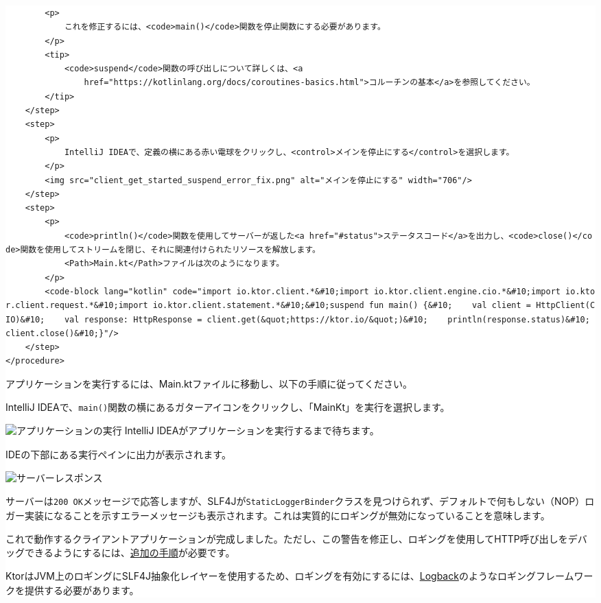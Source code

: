             <p>
                これを修正するには、<code>main()</code>関数を停止関数にする必要があります。
            </p>
            <tip>
                <code>suspend</code>関数の呼び出しについて詳しくは、<a
                    href="https://kotlinlang.org/docs/coroutines-basics.html">コルーチンの基本</a>を参照してください。
            </tip>
        </step>
        <step>
            <p>
                IntelliJ IDEAで、定義の横にある赤い電球をクリックし、<control>メインを停止にする</control>を選択します。
            </p>
            <img src="client_get_started_suspend_error_fix.png" alt="メインを停止にする" width="706"/>
        </step>
        <step>
            <p>
                <code>println()</code>関数を使用してサーバーが返した<a href="#status">ステータスコード</a>を出力し、<code>close()</code>関数を使用してストリームを閉じ、それに関連付けられたリソースを解放します。
                <Path>Main.kt</Path>ファイルは次のようになります。
            </p>
            <code-block lang="kotlin" code="import io.ktor.client.*&#10;import io.ktor.client.engine.cio.*&#10;import io.ktor.client.request.*&#10;import io.ktor.client.statement.*&#10;&#10;suspend fun main() {&#10;    val client = HttpClient(CIO)&#10;    val response: HttpResponse = client.get(&quot;https://ktor.io/&quot;)&#10;    println(response.status)&#10;    client.close()&#10;}"/>
        </step>
    </procedure>
</chapter>
<chapter title="アプリケーションの実行" id="make-request">
    <p>
        アプリケーションを実行するには、<Path>Main.kt</Path>ファイルに移動し、以下の手順に従ってください。
    </p>
    <procedure>
        <step>
            <p>
                IntelliJ IDEAで、<code>main()</code>関数の横にあるガターアイコンをクリックし、<control>「MainKt」を実行</control>を選択します。
            </p>
            <img src="client_get_started_run_main.png" alt="アプリケーションの実行" width="706"/>
        </step>
        <step>
            IntelliJ IDEAがアプリケーションを実行するまで待ちます。
        </step>
        <step>
            <p>
                IDEの下部にある<control>実行</control>ペインに出力が表示されます。
            </p>
            <img src="client_get_started_run_output_with_warning.png" alt="サーバーレスポンス" width="706"/>
            <p>
                サーバーは<code>200 OK</code>メッセージで応答しますが、SLF4Jが<code>StaticLoggerBinder</code>クラスを見つけられず、デフォルトで何もしない（NOP）ロガー実装になることを示すエラーメッセージも表示されます。これは実質的にロギングが無効になっていることを意味します。
            </p>
            <p>
                これで動作するクライアントアプリケーションが完成しました。ただし、この警告を修正し、ロギングを使用してHTTP呼び出しをデバッグできるようにするには、<a href="#enable-logging">追加の手順</a>が必要です。
            </p>
        </step>
    </procedure>
</chapter>
<chapter title="ロギングの有効化" id="enable-logging">
    <p>
        KtorはJVM上のロギングにSLF4J抽象化レイヤーを使用するため、ロギングを有効にするには、<a href="#jvm">Logback</a>のようなロギングフレームワークを提供する必要があります。
    </p>